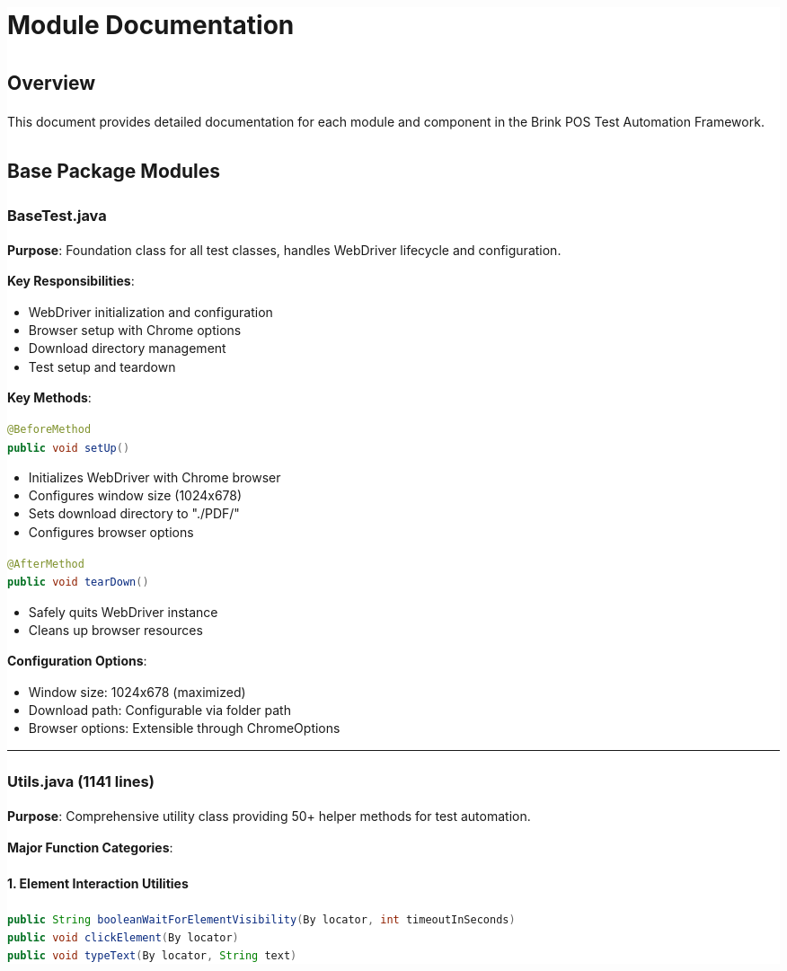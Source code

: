 # Module Documentation

## Overview
This document provides detailed documentation for each module and component in the Brink POS Test Automation Framework.

## Base Package Modules

### BaseTest.java
**Purpose**: Foundation class for all test classes, handles WebDriver lifecycle and configuration.

**Key Responsibilities**:
- WebDriver initialization and configuration
- Browser setup with Chrome options
- Download directory management
- Test setup and teardown

**Key Methods**:
```java
@BeforeMethod
public void setUp()
```
- Initializes WebDriver with Chrome browser
- Configures window size (1024x678)
- Sets download directory to "./PDF/"
- Configures browser options

```java
@AfterMethod  
public void tearDown()
```
- Safely quits WebDriver instance
- Cleans up browser resources

**Configuration Options**:
- Window size: 1024x678 (maximized)
- Download path: Configurable via folder path
- Browser options: Extensible through ChromeOptions

---

### Utils.java (1141 lines)
**Purpose**: Comprehensive utility class providing 50+ helper methods for test automation.

**Major Function Categories**:

#### 1. Element Interaction Utilities
```java
public String booleanWaitForElementVisibility(By locator, int timeoutInSeconds)
public void clickElement(By locator)
public void typeText(By locator, String text)
```
